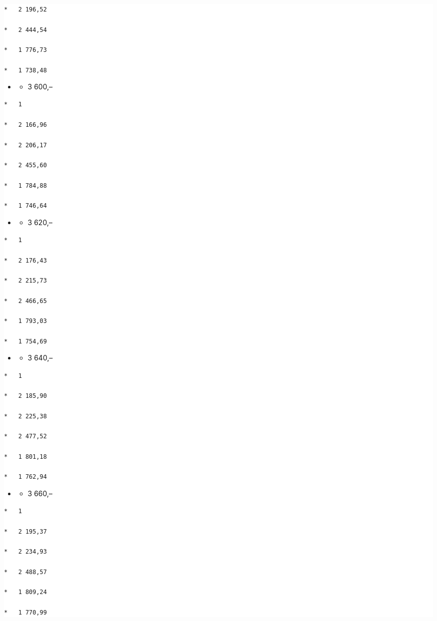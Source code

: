     *   2 196,52

    *   2 444,54

    *   1 776,73

    *   1 738,48


*    *   3 600,–

    *   1

    *   2 166,96

    *   2 206,17

    *   2 455,60

    *   1 784,88

    *   1 746,64


*    *   3 620,–

    *   1

    *   2 176,43

    *   2 215,73

    *   2 466,65

    *   1 793,03

    *   1 754,69


*    *   3 640,–

    *   1

    *   2 185,90

    *   2 225,38

    *   2 477,52

    *   1 801,18

    *   1 762,94


*    *   3 660,–

    *   1

    *   2 195,37

    *   2 234,93

    *   2 488,57

    *   1 809,24

    *   1 770,99
